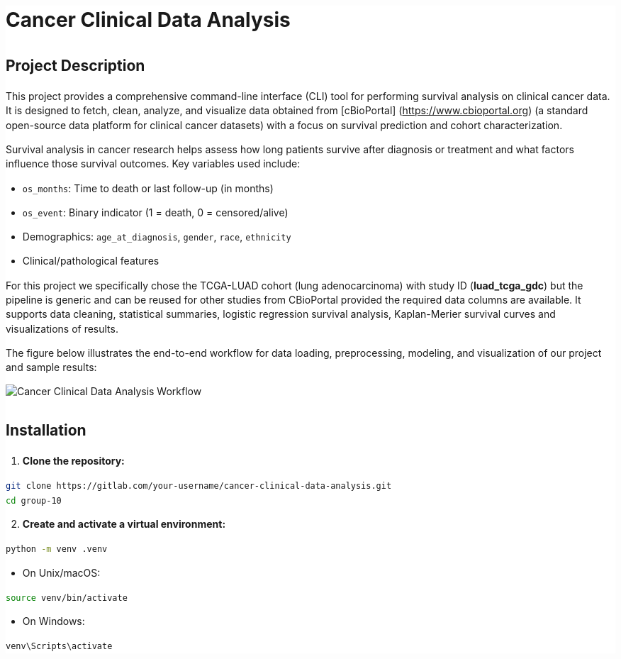 # Cancer Clinical Data Analysis

## Project Description

This project provides a comprehensive command-line interface (CLI) tool for performing survival analysis on clinical cancer data. It is designed to fetch, clean, analyze, and visualize data obtained from [cBioPortal] (https://www.cbioportal.org) (a standard open-source data platform for clinical cancer datasets) with a focus on survival prediction and cohort characterization.

Survival analysis in cancer research helps assess how long patients survive after diagnosis or treatment and what factors influence those survival outcomes. Key variables used include:

- ```os_months```: Time to death or last follow-up (in months)

- ```os_event```: Binary indicator (1 = death, 0 = censored/alive)

- Demographics: ```age_at_diagnosis```, ```gender```, ```race```, ```ethnicity```

- Clinical/pathological features

For this project we specifically chose the TCGA-LUAD cohort (lung adenocarcinoma) with study ID (**luad_tcga_gdc**) but the pipeline is generic and can be reused for other studies from CBioPortal provided the required data columns are available. It supports data cleaning, statistical summaries, logistic regression survival analysis, Kaplan-Merier survival curves and visualizations of results.

The figure below illustrates the end-to-end workflow for data loading, preprocessing, modeling, and visualization of our project and sample results:

![Cancer Clinical Data Analysis Workflow](images/project_flow_3.png)

## Installation

1. **Clone the repository:**

```bash
git clone https://gitlab.com/your-username/cancer-clinical-data-analysis.git
cd group-10
```

2. **Create and activate a virtual environment:**

```bash
python -m venv .venv
```

- On Unix/macOS:

```bash  
source venv/bin/activate
```

- On Windows:

```bash
venv\Scripts\activate
```
